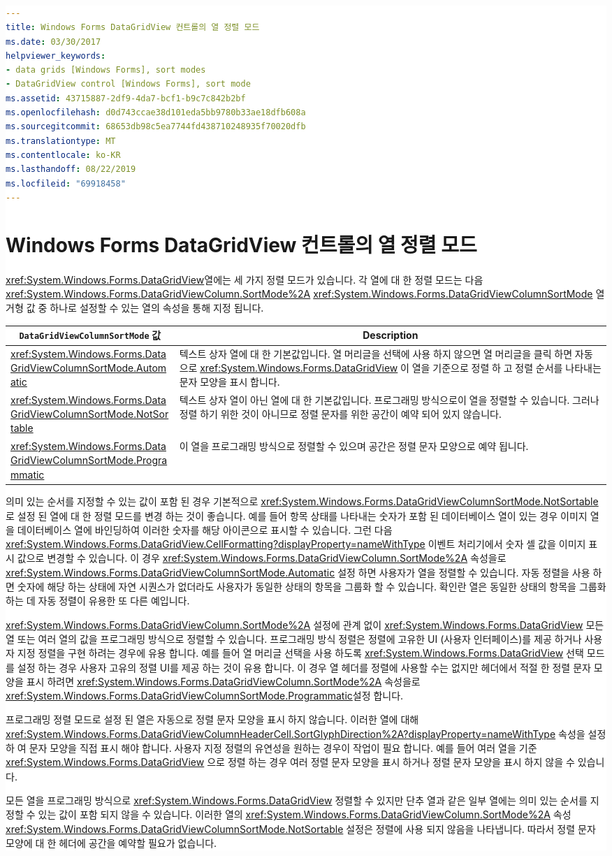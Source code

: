 ```yaml
---
title: Windows Forms DataGridView 컨트롤의 열 정렬 모드
ms.date: 03/30/2017
helpviewer_keywords:
- data grids [Windows Forms], sort modes
- DataGridView control [Windows Forms], sort mode
ms.assetid: 43715887-2df9-4da7-bcf1-b9c7c842b2bf
ms.openlocfilehash: d0d743ccae38d101eda5bb9780b33ae18dfb608a
ms.sourcegitcommit: 68653db98c5ea7744fd438710248935f70020dfb
ms.translationtype: MT
ms.contentlocale: ko-KR
ms.lasthandoff: 08/22/2019
ms.locfileid: "69918458"
---
```

# <a name="column-sort-modes-in-the-windows-forms-datagridview-control"></a>Windows Forms DataGridView 컨트롤의 열 정렬 모드
<xref:System.Windows.Forms.DataGridView>열에는 세 가지 정렬 모드가 있습니다. 각 열에 대 한 정렬 모드는 다음 <xref:System.Windows.Forms.DataGridViewColumn.SortMode%2A> <xref:System.Windows.Forms.DataGridViewColumnSortMode> 열거형 값 중 하나로 설정할 수 있는 열의 속성을 통해 지정 됩니다.  
  
|`DataGridViewColumnSortMode` 값|Description|  
|----------------------------------------|-----------------|  
|<xref:System.Windows.Forms.DataGridViewColumnSortMode.Automatic>|텍스트 상자 열에 대 한 기본값입니다. 열 머리글을 선택에 사용 하지 않으면 열 머리글을 클릭 하면 자동으로 <xref:System.Windows.Forms.DataGridView> 이 열을 기준으로 정렬 하 고 정렬 순서를 나타내는 문자 모양을 표시 합니다.|  
|<xref:System.Windows.Forms.DataGridViewColumnSortMode.NotSortable>|텍스트 상자 열이 아닌 열에 대 한 기본값입니다. 프로그래밍 방식으로이 열을 정렬할 수 있습니다. 그러나 정렬 하기 위한 것이 아니므로 정렬 문자를 위한 공간이 예약 되어 있지 않습니다.|  
|<xref:System.Windows.Forms.DataGridViewColumnSortMode.Programmatic>|이 열을 프로그래밍 방식으로 정렬할 수 있으며 공간은 정렬 문자 모양으로 예약 됩니다.|  
  
 의미 있는 순서를 지정할 수 있는 값이 포함 된 경우 기본적으로 <xref:System.Windows.Forms.DataGridViewColumnSortMode.NotSortable> 로 설정 된 열에 대 한 정렬 모드를 변경 하는 것이 좋습니다. 예를 들어 항목 상태를 나타내는 숫자가 포함 된 데이터베이스 열이 있는 경우 이미지 열을 데이터베이스 열에 바인딩하여 이러한 숫자를 해당 아이콘으로 표시할 수 있습니다. 그런 다음 <xref:System.Windows.Forms.DataGridView.CellFormatting?displayProperty=nameWithType> 이벤트 처리기에서 숫자 셀 값을 이미지 표시 값으로 변경할 수 있습니다. 이 경우 <xref:System.Windows.Forms.DataGridViewColumn.SortMode%2A> 속성을로 <xref:System.Windows.Forms.DataGridViewColumnSortMode.Automatic> 설정 하면 사용자가 열을 정렬할 수 있습니다. 자동 정렬을 사용 하면 숫자에 해당 하는 상태에 자연 시퀀스가 없더라도 사용자가 동일한 상태의 항목을 그룹화 할 수 있습니다. 확인란 열은 동일한 상태의 항목을 그룹화 하는 데 자동 정렬이 유용한 또 다른 예입니다.  
  
 <xref:System.Windows.Forms.DataGridViewColumn.SortMode%2A> 설정에 관계 없이 <xref:System.Windows.Forms.DataGridView> 모든 열 또는 여러 열의 값을 프로그래밍 방식으로 정렬할 수 있습니다. 프로그래밍 방식 정렬은 정렬에 고유한 UI (사용자 인터페이스)를 제공 하거나 사용자 지정 정렬을 구현 하려는 경우에 유용 합니다. 예를 들어 열 머리글 선택을 사용 하도록 <xref:System.Windows.Forms.DataGridView> 선택 모드를 설정 하는 경우 사용자 고유의 정렬 UI를 제공 하는 것이 유용 합니다. 이 경우 열 헤더를 정렬에 사용할 수는 없지만 헤더에서 적절 한 정렬 문자 모양을 표시 하려면 <xref:System.Windows.Forms.DataGridViewColumn.SortMode%2A> 속성을로 <xref:System.Windows.Forms.DataGridViewColumnSortMode.Programmatic>설정 합니다.  
  
 프로그래밍 정렬 모드로 설정 된 열은 자동으로 정렬 문자 모양을 표시 하지 않습니다. 이러한 열에 대해 <xref:System.Windows.Forms.DataGridViewColumnHeaderCell.SortGlyphDirection%2A?displayProperty=nameWithType> 속성을 설정 하 여 문자 모양을 직접 표시 해야 합니다. 사용자 지정 정렬의 유연성을 원하는 경우이 작업이 필요 합니다. 예를 들어 여러 열을 기준 <xref:System.Windows.Forms.DataGridView> 으로 정렬 하는 경우 여러 정렬 문자 모양을 표시 하거나 정렬 문자 모양을 표시 하지 않을 수 있습니다.  
  
 모든 열을 프로그래밍 방식으로 <xref:System.Windows.Forms.DataGridView> 정렬할 수 있지만 단추 열과 같은 일부 열에는 의미 있는 순서를 지정할 수 있는 값이 포함 되지 않을 수 있습니다. 이러한 열의 <xref:System.Windows.Forms.DataGridViewColumn.SortMode%2A> 속성 <xref:System.Windows.Forms.DataGridViewColumnSortMode.NotSortable> 설정은 정렬에 사용 되지 않음을 나타냅니다. 따라서 정렬 문자 모양에 대 한 헤더에 공간을 예약할 필요가 없습니다.  
  